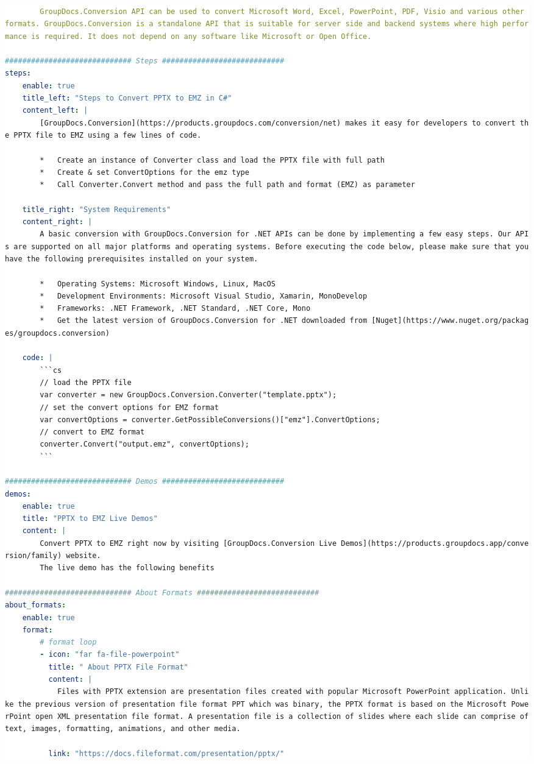 ```yaml
        GroupDocs.Conversion API can be used to convert Microsoft Word, Excel, PowerPoint, PDF, Visio and various other formats. GroupDocs.Conversion is a standalone API that is suitable for server side and backend systems where high performance is required. It does not depend on any software like Microsoft or Open Office.

############################# Steps ############################
steps:
    enable: true
    title_left: "Steps to Convert PPTX to EMZ in C#"
    content_left: |
        [GroupDocs.Conversion](https://products.groupdocs.com/conversion/net) makes it easy for developers to convert the PPTX file to EMZ using a few lines of code.

        *   Create an instance of Converter class and load the PPTX file with full path
        *   Create & set ConvertOptions for the emz type
        *   Call Converter.Convert method and pass the full path and format (EMZ) as parameter
        
    title_right: "System Requirements"
    content_right: |
        A basic conversion with GroupDocs.Conversion for .NET APIs can be done by implementing a few easy steps. Our APIs are supported on all major platforms and operating systems. Before executing the code below, please make sure that you have the following prerequisites installed on your system.

        *   Operating Systems: Microsoft Windows, Linux, MacOS
        *   Development Environments: Microsoft Visual Studio, Xamarin, MonoDevelop
        *   Frameworks: .NET Framework, .NET Standard, .NET Core, Mono
        *   Get the latest version of GroupDocs.Conversion for .NET downloaded from [Nuget](https://www.nuget.org/packages/groupdocs.conversion)
        
    code: |
        ```cs
        // load the PPTX file
        var converter = new GroupDocs.Conversion.Converter("template.pptx");
        // set the convert options for EMZ format
        var convertOptions = converter.GetPossibleConversions()["emz"].ConvertOptions;
        // convert to EMZ format
        converter.Convert("output.emz", convertOptions);
        ```
        
############################# Demos ############################
demos:
    enable: true
    title: "PPTX to EMZ Live Demos"
    content: |
        Convert PPTX to EMZ right now by visiting [GroupDocs.Conversion Live Demos](https://products.groupdocs.app/conversion/family) website.  
        The live demo has the following benefits
        
############################# About Formats ############################
about_formats:
    enable: true
    format:
        # format loop
        - icon: "far fa-file-powerpoint"
          title: " About PPTX File Format"
          content: |
            Files with PPTX extension are presentation files created with popular Microsoft PowerPoint application. Unlike the previous version of presentation file format PPT which was binary, the PPTX format is based on the Microsoft PowerPoint open XML presentation file format. A presentation file is a collection of slides where each slide can comprise of text, images, formatting, animations, and other media.

          link: "https://docs.fileformat.com/presentation/pptx/"
```